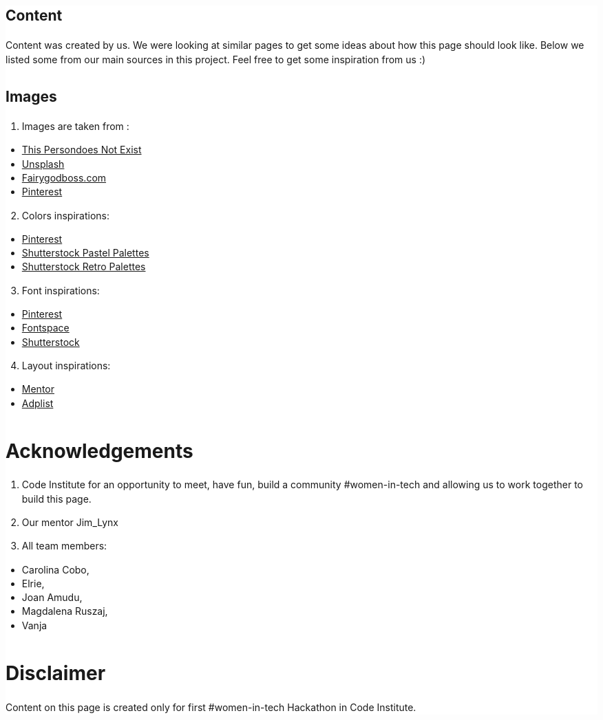 ## Content 
 
Content was created by us. We were looking at similar pages to get some ideas about how this page should look like. Below we listed some from our main sources in this project. Feel free to get some inspiration from us :)

## Images

1. Images are taken from :

- [This Persondoes Not Exist](https://thispersondoesnotexist.com/)
- [Unsplash](https://unsplash.com/)
- [Fairygodboss.com](https://fairygodboss.com/career-topics/strong-woman-meme)
- [Pinterest](https://www.pinterest.ie/pin/714172453411130542/)

2. Colors inspirations: 

- [Pinterest](https://www.pinterest.ie/pin/802133383617190843/)
- [Shutterstock Pastel Palettes](https://www.shutterstock.com/blog/pastel-color-palettes-rococo-trend?customer_ID=356331[…]sletter_2019-05-23&launch_ID=18556185&utm_source=sstkemail)
- [Shutterstock Retro Palettes](https://www.shutterstock.com/blog/25-free-retro-color-palettes )

3. Font inspirations:

 - [Pinterest](https://www.pinterest.ie/pin/326792516717093186/)
 - [Fontspace](https://www.fontspace.com/category/feminine?p=4)
 - [Shutterstock](https://www.shutterstock.com/blog/top-free-fonts-designers)

4. Layout inspirations:

- [Mentor](https://www.mentoring.org/)
- [Adplist](https://adplist.org/)

# Acknowledgements

1. Code Institute for an opportunity to meet, have fun, build a community #women-in-tech and allowing us to work together to build this page.

2. Our mentor Jim_Lynx 

3.  All team members:
- Carolina Cobo, 
- Elrie, 
- Joan Amudu, 
- Magdalena Ruszaj,
- Vanja

# Disclaimer

Content on this page is created only for first #women-in-tech Hackathon in Code Institute. 


